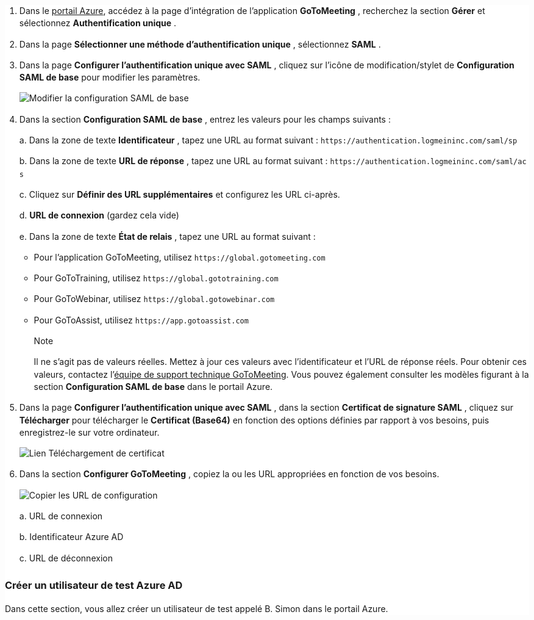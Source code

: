1. Dans le [portail Azure](https://portal.azure.com/), accédez à la page d’intégration de l’application **GoToMeeting** , recherchez la section **Gérer** et sélectionnez **Authentification unique** .
1. Dans la page **Sélectionner une méthode d’authentification unique** , sélectionnez **SAML** .
1. Dans la page **Configurer l’authentification unique avec SAML** , cliquez sur l’icône de modification/stylet de **Configuration SAML de base** pour modifier les paramètres.

   ![Modifier la configuration SAML de base](common/edit-urls.png)

1. Dans la section **Configuration SAML de base** , entrez les valeurs pour les champs suivants :

    a. Dans la zone de texte **Identificateur** , tapez une URL au format suivant : `https://authentication.logmeininc.com/saml/sp`

    b. Dans la zone de texte **URL de réponse** , tapez une URL au format suivant : `https://authentication.logmeininc.com/saml/acs`

    c. Cliquez sur **Définir des URL supplémentaires** et configurez les URL ci-après.

    d. **URL de connexion** (gardez cela vide)

    e. Dans la zone de texte **État de relais** , tapez une URL au format suivant :

   - Pour l’application GoToMeeting, utilisez `https://global.gotomeeting.com`

   - Pour GoToTraining, utilisez `https://global.gototraining.com`

   - Pour GoToWebinar, utilisez `https://global.gotowebinar.com` 

   - Pour GoToAssist, utilisez `https://app.gotoassist.com`

     > [!NOTE]
     > Il ne s’agit pas de valeurs réelles. Mettez à jour ces valeurs avec l’identificateur et l’URL de réponse réels. Pour obtenir ces valeurs, contactez l’[équipe de support technique GoToMeeting](../manage-apps/view-applications-portal.md). Vous pouvez également consulter les modèles figurant à la section **Configuration SAML de base** dans le portail Azure.

5. Dans la page **Configurer l’authentification unique avec SAML** , dans la section **Certificat de signature SAML** , cliquez sur **Télécharger** pour télécharger le **Certificat (Base64)** en fonction des options définies par rapport à vos besoins, puis enregistrez-le sur votre ordinateur.

    ![Lien Téléchargement de certificat](common/certificatebase64.png)

6. Dans la section **Configurer GoToMeeting** , copiez la ou les URL appropriées en fonction de vos besoins.

    ![Copier les URL de configuration](common/copy-configuration-urls.png)

    a. URL de connexion

    b. Identificateur Azure AD

    c. URL de déconnexion


### <a name="create-an-azure-ad-test-user"></a>Créer un utilisateur de test Azure AD

Dans cette section, vous allez créer un utilisateur de test appelé B. Simon dans le portail Azure.
